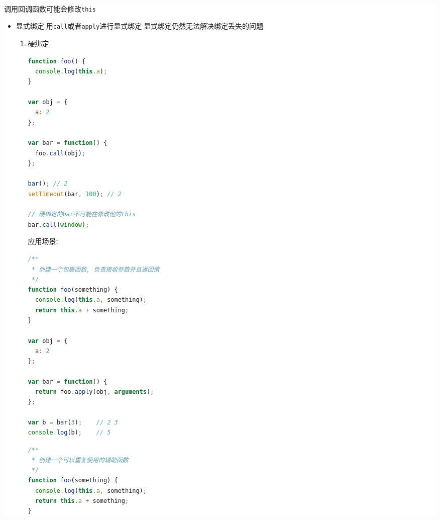   

  调用回调函数可能会修改`this`

- 显式绑定
  用`call`或者`apply`进行显式绑定
  显式绑定仍然无法解决绑定丢失的问题

  1. 硬绑定

     ```javascript
     function foo() {
       console.log(this.a);
     }
     
     var obj = {
       a: 2
     };
     
     var bar = function() {
       foo.call(obj);
     };
     
     bar();	// 2
     setTimeout(bar, 100); // 2
     
     // 硬绑定的bar不可能在修改他的this
     bar.call(window);
     ```

     应用场景:

     ```javascript
     /**
      * 创建一个包裹函数, 负责接收参数并且返回值
      */
     function foo(something) {
       console.log(this.a, something);
       return this.a + something;
     }
     
     var obj = {
       a: 2
     };
     
     var bar = function() {
       return foo.apply(obj, arguments);
     };
     
     var b = bar(3);	// 2 3
     console.log(b);	// 5
     ```

     ```javascript
     /**
      * 创建一个可以重复使用的辅助函数
      */
     function foo(something) {
       console.log(this.a, something);
       return this.a + something;
     }
     